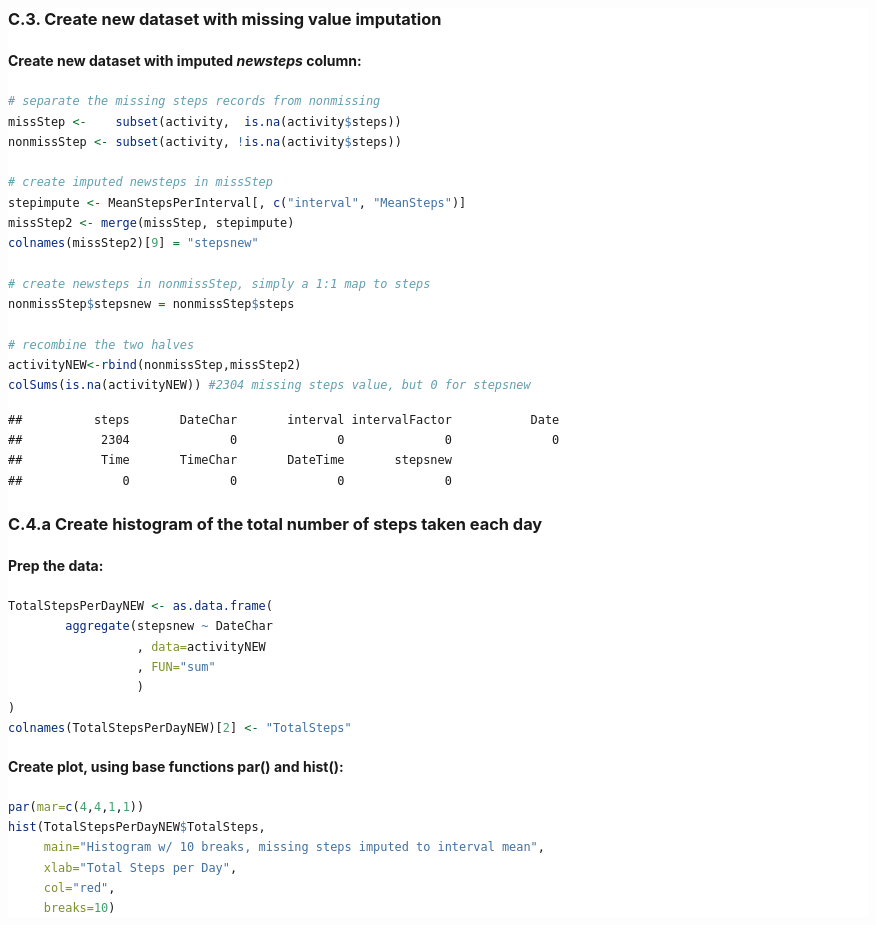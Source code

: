 ### C.3. Create new dataset with missing value imputation
#### Create new dataset with imputed *newsteps* column:


```r
# separate the missing steps records from nonmissing
missStep <-    subset(activity,  is.na(activity$steps)) 
nonmissStep <- subset(activity, !is.na(activity$steps)) 

# create imputed newsteps in missStep
stepimpute <- MeanStepsPerInterval[, c("interval", "MeanSteps")]
missStep2 <- merge(missStep, stepimpute)
colnames(missStep2)[9] = "stepsnew"

# create newsteps in nonmissStep, simply a 1:1 map to steps
nonmissStep$stepsnew = nonmissStep$steps

# recombine the two halves
activityNEW<-rbind(nonmissStep,missStep2)
colSums(is.na(activityNEW)) #2304 missing steps value, but 0 for stepsnew
```

```
##          steps       DateChar       interval intervalFactor           Date 
##           2304              0              0              0              0 
##           Time       TimeChar       DateTime       stepsnew 
##              0              0              0              0
```

### C.4.a Create histogram of the total number of steps taken each day
#### Prep the data:


```r
TotalStepsPerDayNEW <- as.data.frame(
        aggregate(stepsnew ~ DateChar
                  , data=activityNEW
                  , FUN="sum"
                  )
)
colnames(TotalStepsPerDayNEW)[2] <- "TotalSteps"
```

#### Create plot, using base functions par() and hist():


```r
par(mar=c(4,4,1,1))
hist(TotalStepsPerDayNEW$TotalSteps, 
     main="Histogram w/ 10 breaks, missing steps imputed to interval mean",
     xlab="Total Steps per Day",
     col="red",
     breaks=10)
```

